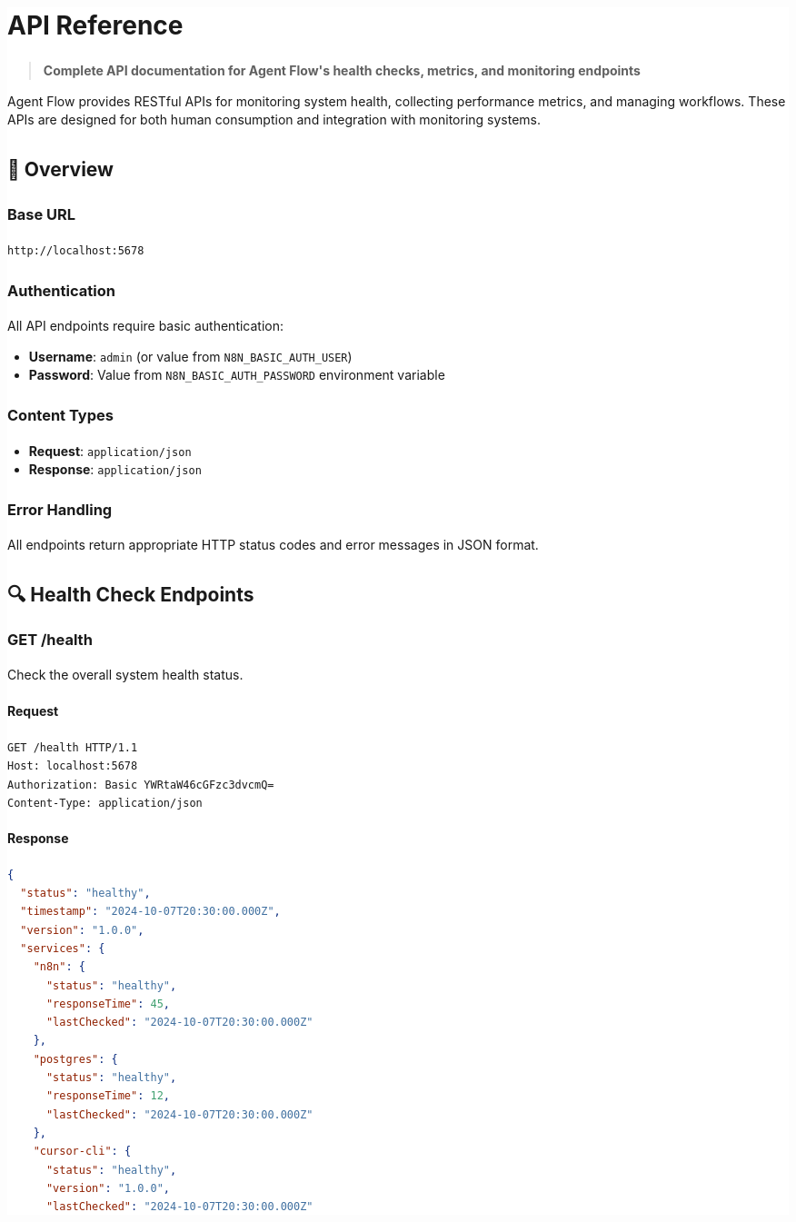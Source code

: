 # API Reference

> **Complete API documentation for Agent Flow's health checks, metrics, and monitoring endpoints**

Agent Flow provides RESTful APIs for monitoring system health, collecting performance metrics, and managing workflows. These APIs are designed for both human consumption and integration with monitoring systems.

## 🎯 Overview

### Base URL
```
http://localhost:5678
```

### Authentication
All API endpoints require basic authentication:
- **Username**: `admin` (or value from `N8N_BASIC_AUTH_USER`)
- **Password**: Value from `N8N_BASIC_AUTH_PASSWORD` environment variable

### Content Types
- **Request**: `application/json`
- **Response**: `application/json`

### Error Handling
All endpoints return appropriate HTTP status codes and error messages in JSON format.

## 🔍 Health Check Endpoints

### GET /health

Check the overall system health status.

#### Request
```http
GET /health HTTP/1.1
Host: localhost:5678
Authorization: Basic YWRtaW46cGFzc3dvcmQ=
Content-Type: application/json
```

#### Response
```json
{
  "status": "healthy",
  "timestamp": "2024-10-07T20:30:00.000Z",
  "version": "1.0.0",
  "services": {
    "n8n": {
      "status": "healthy",
      "responseTime": 45,
      "lastChecked": "2024-10-07T20:30:00.000Z"
    },
    "postgres": {
      "status": "healthy",
      "responseTime": 12,
      "lastChecked": "2024-10-07T20:30:00.000Z"
    },
    "cursor-cli": {
      "status": "healthy",
      "version": "1.0.0",
      "lastChecked": "2024-10-07T20:30:00.000Z"
```